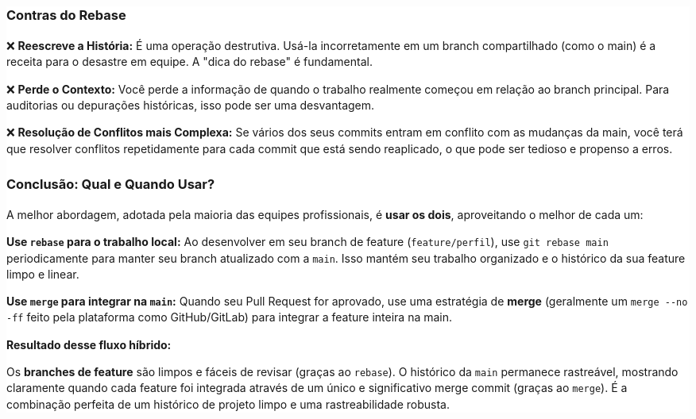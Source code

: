 ### Contras do Rebase
❌ **Reescreve a História:** É uma operação destrutiva. Usá-la incorretamente em um branch compartilhado (como o main) é a receita para o desastre em equipe. A "dica do rebase" é fundamental.

❌ **Perde o Contexto:** Você perde a informação de quando o trabalho realmente começou em relação ao branch principal. Para auditorias ou depurações históricas, isso pode ser uma desvantagem.

❌ **Resolução de Conflitos mais Complexa:** Se vários dos seus commits entram em conflito com as mudanças da main, você terá que resolver conflitos repetidamente para cada commit que está sendo reaplicado, o que pode ser tedioso e propenso a erros.

### Conclusão: Qual e Quando Usar?
A melhor abordagem, adotada pela maioria das equipes profissionais, é **usar os dois**, aproveitando o melhor de cada um:

**Use `rebase` para o trabalho local:** Ao desenvolver em seu branch de feature (`feature/perfil`), use `git rebase main` periodicamente para manter seu branch atualizado com a `main`. Isso mantém seu trabalho organizado e o histórico da sua feature limpo e linear.

**Use `merge` para integrar na `main`:** Quando seu Pull Request for aprovado, use uma estratégia de **merge** (geralmente um `merge --no-ff` feito pela plataforma como GitHub/GitLab) para integrar a feature inteira na main.

**Resultado desse fluxo híbrido:**

Os **branches de feature** são limpos e fáceis de revisar (graças ao `rebase`).
O histórico da `main` permanece rastreável, mostrando claramente quando cada feature foi integrada através de um único e significativo merge commit (graças ao `merge`).
É a combinação perfeita de um histórico de projeto limpo e uma rastreabilidade robusta.

